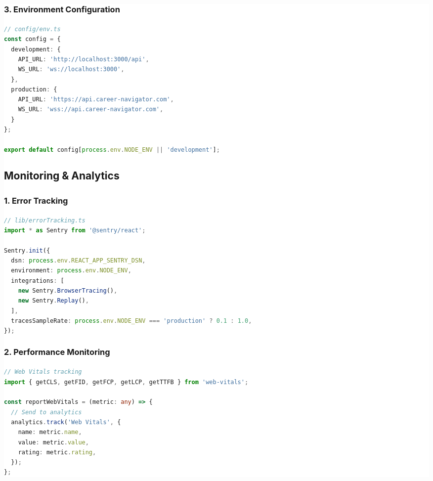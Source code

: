 ### 3. Environment Configuration

```typescript
// config/env.ts
const config = {
  development: {
    API_URL: 'http://localhost:3000/api',
    WS_URL: 'ws://localhost:3000',
  },
  production: {
    API_URL: 'https://api.career-navigator.com',
    WS_URL: 'wss://api.career-navigator.com',
  }
};

export default config[process.env.NODE_ENV || 'development'];
```

## Monitoring & Analytics

### 1. Error Tracking

```typescript
// lib/errorTracking.ts
import * as Sentry from '@sentry/react';

Sentry.init({
  dsn: process.env.REACT_APP_SENTRY_DSN,
  environment: process.env.NODE_ENV,
  integrations: [
    new Sentry.BrowserTracing(),
    new Sentry.Replay(),
  ],
  tracesSampleRate: process.env.NODE_ENV === 'production' ? 0.1 : 1.0,
});
```

### 2. Performance Monitoring

```typescript
// Web Vitals tracking
import { getCLS, getFID, getFCP, getLCP, getTTFB } from 'web-vitals';

const reportWebVitals = (metric: any) => {
  // Send to analytics
  analytics.track('Web Vitals', {
    name: metric.name,
    value: metric.value,
    rating: metric.rating,
  });
};
```
